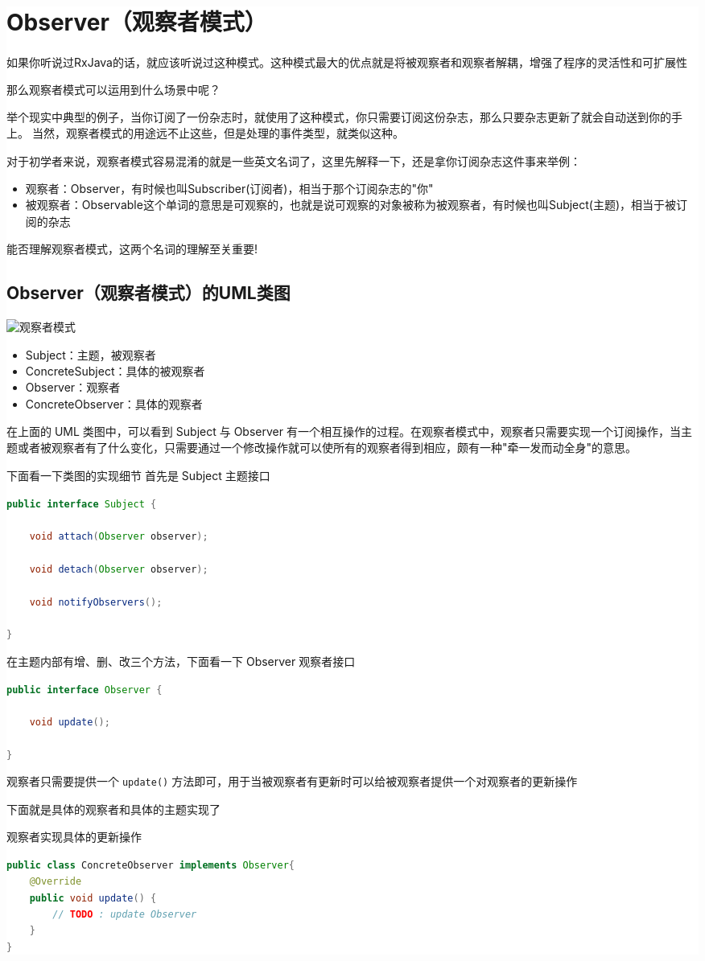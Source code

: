 # Observer（观察者模式）

如果你听说过RxJava的话，就应该听说过这种模式。这种模式最大的优点就是将被观察者和观察者解耦，增强了程序的灵活性和可扩展性

那么观察者模式可以运用到什么场景中呢？

举个现实中典型的例子，当你订阅了一份杂志时，就使用了这种模式，你只需要订阅这份杂志，那么只要杂志更新了就会自动送到你的手上。
当然，观察者模式的用途远不止这些，但是处理的事件类型，就类似这种。

对于初学者来说，观察者模式容易混淆的就是一些英文名词了，这里先解释一下，还是拿你订阅杂志这件事来举例：

 + 观察者：Observer，有时候也叫Subscriber(订阅者)，相当于那个订阅杂志的"你"
 + 被观察者：Observable这个单词的意思是可观察的，也就是说可观察的对象被称为被观察者，有时候也叫Subject(主题)，相当于被订阅的杂志

能否理解观察者模式，这两个名词的理解至关重要!

## Observer（观察者模式）的UML类图

![观察者模式](https://raw.githubusercontent.com/InnoFang/DesignPatterns/master/uml/observer.png)

 + Subject：主题，被观察者
 + ConcreteSubject：具体的被观察者
 + Observer：观察者
 + ConcreteObserver：具体的观察者

在上面的 UML 类图中，可以看到 Subject 与 Observer 有一个相互操作的过程。在观察者模式中，观察者只需要实现一个订阅操作，当主题或者被观察者有了什么变化，只需要通过一个修改操作就可以使所有的观察者得到相应，颇有一种"牵一发而动全身"的意思。

下面看一下类图的实现细节
首先是 Subject 主题接口
```java
public interface Subject {

    void attach(Observer observer);

    void detach(Observer observer);

    void notifyObservers();

}
```
在主题内部有增、删、改三个方法，下面看一下 Observer 观察者接口
```java
public interface Observer {

    void update();

}
```
观察者只需要提供一个 `update()` 方法即可，用于当被观察者有更新时可以给被观察者提供一个对观察者的更新操作

下面就是具体的观察者和具体的主题实现了

观察者实现具体的更新操作
```java
public class ConcreteObserver implements Observer{
    @Override
    public void update() {
        // TODO : update Observer
    }
}
```
